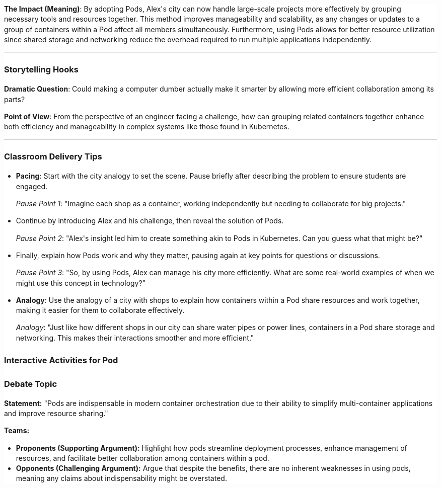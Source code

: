 **The Impact (Meaning)**: By adopting Pods, Alex's city can now handle large-scale projects more effectively by grouping necessary tools and resources together. This method improves manageability and scalability, as any changes or updates to a group of containers within a Pod affect all members simultaneously. Furthermore, using Pods allows for better resource utilization since shared storage and networking reduce the overhead required to run multiple applications independently.

---

### Storytelling Hooks

**Dramatic Question**: Could making a computer dumber actually make it smarter by allowing more efficient collaboration among its parts?

**Point of View**: From the perspective of an engineer facing a challenge, how can grouping related containers together enhance both efficiency and manageability in complex systems like those found in Kubernetes.

---

### Classroom Delivery Tips

- **Pacing**: Start with the city analogy to set the scene. Pause briefly after describing the problem to ensure students are engaged.
  
  *Pause Point 1*: "Imagine each shop as a container, working independently but needing to collaborate for big projects."

- Continue by introducing Alex and his challenge, then reveal the solution of Pods.

  *Pause Point 2*: "Alex's insight led him to create something akin to Pods in Kubernetes. Can you guess what that might be?"

- Finally, explain how Pods work and why they matter, pausing again at key points for questions or discussions.

  *Pause Point 3*: "So, by using Pods, Alex can manage his city more efficiently. What are some real-world examples of when we might use this concept in technology?"

- **Analogy**: Use the analogy of a city with shops to explain how containers within a Pod share resources and work together, making it easier for them to collaborate effectively.

  *Analogy*: "Just like how different shops in our city can share water pipes or power lines, containers in a Pod share storage and networking. This makes their interactions smoother and more efficient."

### Interactive Activities for Pod
### Debate Topic

**Statement:** "Pods are indispensable in modern container orchestration due to their ability to simplify multi-container applications and improve resource sharing."

**Teams:**
- **Proponents (Supporting Argument):** Highlight how pods streamline deployment processes, enhance management of resources, and facilitate better collaboration among containers within a pod.
- **Opponents (Challenging Argument):** Argue that despite the benefits, there are no inherent weaknesses in using pods, meaning any claims about indispensability might be overstated.
